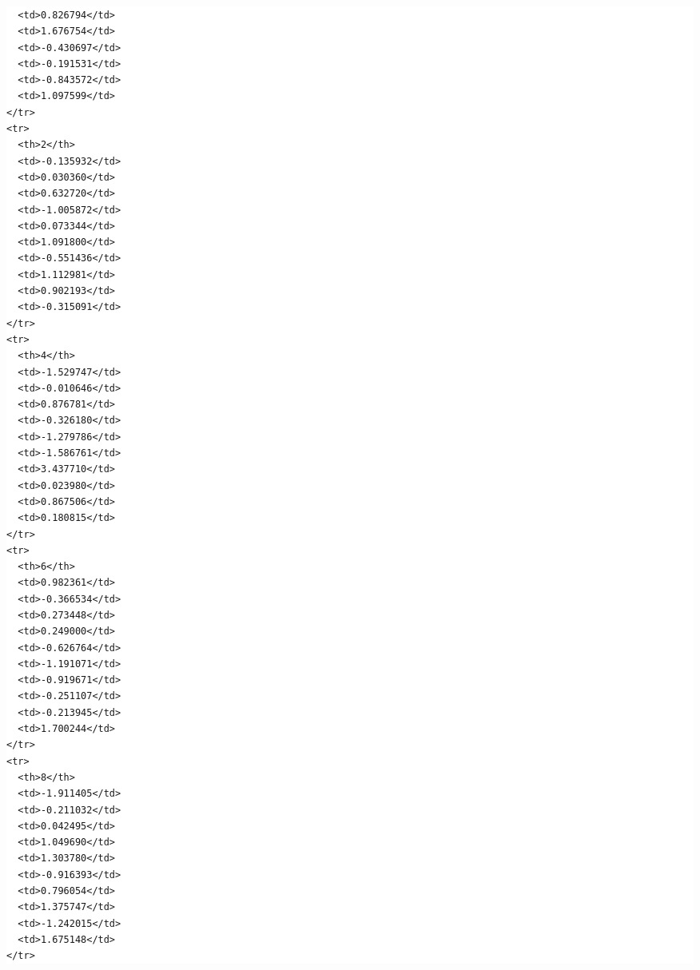       <td>0.826794</td>
      <td>1.676754</td>
      <td>-0.430697</td>
      <td>-0.191531</td>
      <td>-0.843572</td>
      <td>1.097599</td>
    </tr>
    <tr>
      <th>2</th>
      <td>-0.135932</td>
      <td>0.030360</td>
      <td>0.632720</td>
      <td>-1.005872</td>
      <td>0.073344</td>
      <td>1.091800</td>
      <td>-0.551436</td>
      <td>1.112981</td>
      <td>0.902193</td>
      <td>-0.315091</td>
    </tr>
    <tr>
      <th>4</th>
      <td>-1.529747</td>
      <td>-0.010646</td>
      <td>0.876781</td>
      <td>-0.326180</td>
      <td>-1.279786</td>
      <td>-1.586761</td>
      <td>3.437710</td>
      <td>0.023980</td>
      <td>0.867506</td>
      <td>0.180815</td>
    </tr>
    <tr>
      <th>6</th>
      <td>0.982361</td>
      <td>-0.366534</td>
      <td>0.273448</td>
      <td>0.249000</td>
      <td>-0.626764</td>
      <td>-1.191071</td>
      <td>-0.919671</td>
      <td>-0.251107</td>
      <td>-0.213945</td>
      <td>1.700244</td>
    </tr>
    <tr>
      <th>8</th>
      <td>-1.911405</td>
      <td>-0.211032</td>
      <td>0.042495</td>
      <td>1.049690</td>
      <td>1.303780</td>
      <td>-0.916393</td>
      <td>0.796054</td>
      <td>1.375747</td>
      <td>-1.242015</td>
      <td>1.675148</td>
    </tr>
  </tbody>
</table>
</div>
